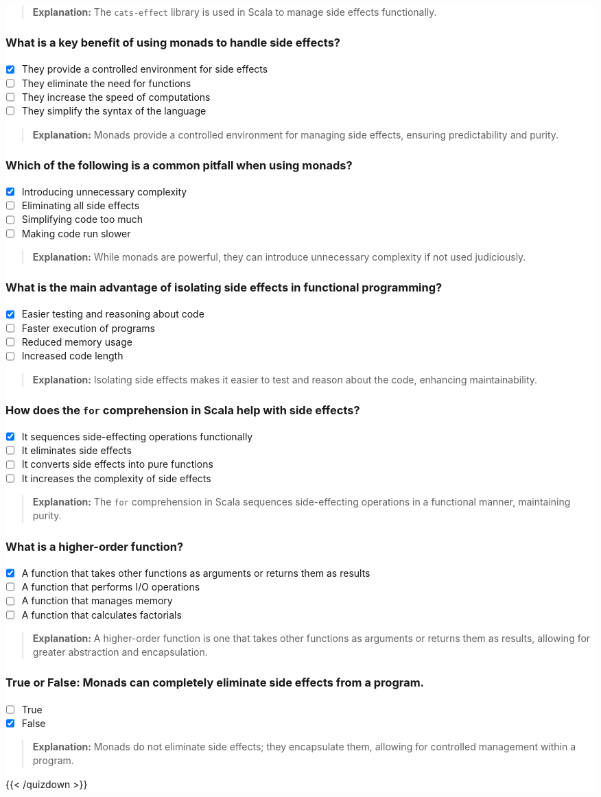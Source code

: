 > **Explanation:** The `cats-effect` library is used in Scala to manage side effects functionally.

### What is a key benefit of using monads to handle side effects?

- [x] They provide a controlled environment for side effects
- [ ] They eliminate the need for functions
- [ ] They increase the speed of computations
- [ ] They simplify the syntax of the language

> **Explanation:** Monads provide a controlled environment for managing side effects, ensuring predictability and purity.

### Which of the following is a common pitfall when using monads?

- [x] Introducing unnecessary complexity
- [ ] Eliminating all side effects
- [ ] Simplifying code too much
- [ ] Making code run slower

> **Explanation:** While monads are powerful, they can introduce unnecessary complexity if not used judiciously.

### What is the main advantage of isolating side effects in functional programming?

- [x] Easier testing and reasoning about code
- [ ] Faster execution of programs
- [ ] Reduced memory usage
- [ ] Increased code length

> **Explanation:** Isolating side effects makes it easier to test and reason about the code, enhancing maintainability.

### How does the `for` comprehension in Scala help with side effects?

- [x] It sequences side-effecting operations functionally
- [ ] It eliminates side effects
- [ ] It converts side effects into pure functions
- [ ] It increases the complexity of side effects

> **Explanation:** The `for` comprehension in Scala sequences side-effecting operations in a functional manner, maintaining purity.

### What is a higher-order function?

- [x] A function that takes other functions as arguments or returns them as results
- [ ] A function that performs I/O operations
- [ ] A function that manages memory
- [ ] A function that calculates factorials

> **Explanation:** A higher-order function is one that takes other functions as arguments or returns them as results, allowing for greater abstraction and encapsulation.

### True or False: Monads can completely eliminate side effects from a program.

- [ ] True
- [x] False

> **Explanation:** Monads do not eliminate side effects; they encapsulate them, allowing for controlled management within a program.

{{< /quizdown >}}
